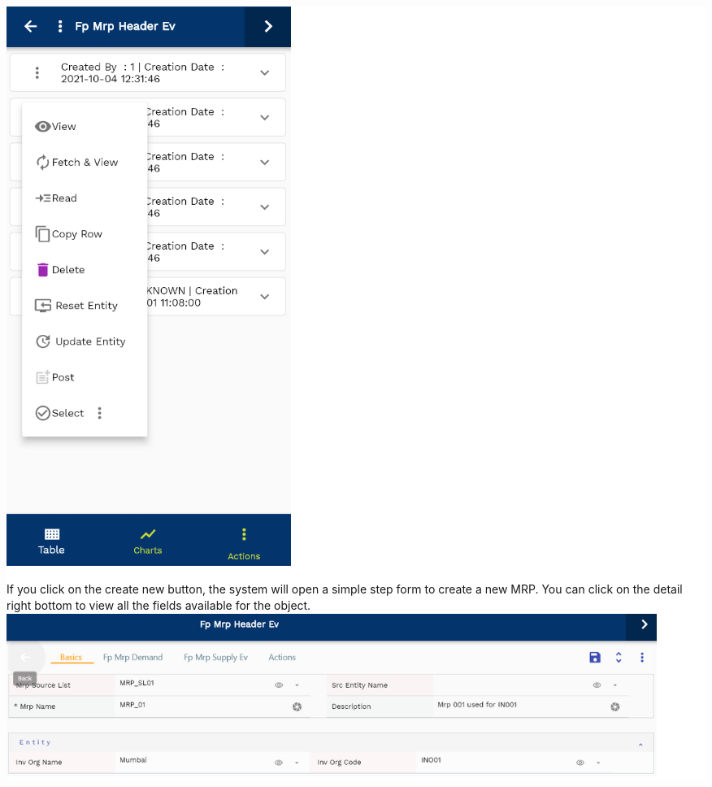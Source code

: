 <img src="/images/modules/fp/mrp/mrp_03.PNG" width="350"/>

If you click on the create new button, the system will open a simple step form to create a new MRP. You can click on the detail right bottom to view all the fields available for the object. 
<img src="/images/modules/fp/mrp/mrp_04.PNG" width="800"/>
